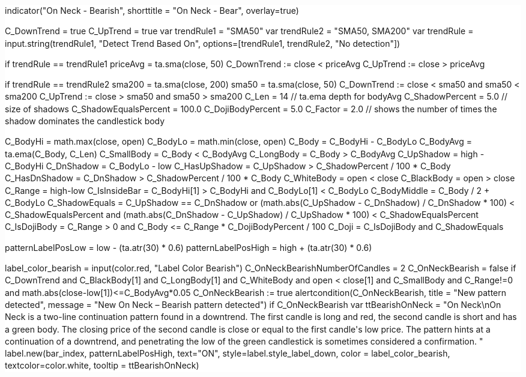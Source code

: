 


indicator("On Neck - Bearish", shorttitle = "On Neck - Bear", overlay=true)

C_DownTrend = true
C_UpTrend = true
var trendRule1 = "SMA50"
var trendRule2 = "SMA50, SMA200"
var trendRule = input.string(trendRule1, "Detect Trend Based On", options=[trendRule1, trendRule2, "No detection"])

if trendRule == trendRule1
	priceAvg = ta.sma(close, 50)
	C_DownTrend := close < priceAvg
	C_UpTrend := close > priceAvg

if trendRule == trendRule2
	sma200 = ta.sma(close, 200)
	sma50 = ta.sma(close, 50)
	C_DownTrend := close < sma50 and sma50 < sma200
	C_UpTrend := close > sma50 and sma50 > sma200
C_Len = 14 // ta.ema depth for bodyAvg
C_ShadowPercent = 5.0 // size of shadows
C_ShadowEqualsPercent = 100.0
C_DojiBodyPercent = 5.0
C_Factor = 2.0 // shows the number of times the shadow dominates the candlestick body

C_BodyHi = math.max(close, open)
C_BodyLo = math.min(close, open)
C_Body = C_BodyHi - C_BodyLo
C_BodyAvg = ta.ema(C_Body, C_Len)
C_SmallBody = C_Body < C_BodyAvg
C_LongBody = C_Body > C_BodyAvg
C_UpShadow = high - C_BodyHi
C_DnShadow = C_BodyLo - low
C_HasUpShadow = C_UpShadow > C_ShadowPercent / 100 * C_Body
C_HasDnShadow = C_DnShadow > C_ShadowPercent / 100 * C_Body
C_WhiteBody = open < close
C_BlackBody = open > close
C_Range = high-low
C_IsInsideBar = C_BodyHi[1] > C_BodyHi and C_BodyLo[1] < C_BodyLo
C_BodyMiddle = C_Body / 2 + C_BodyLo
C_ShadowEquals = C_UpShadow == C_DnShadow or (math.abs(C_UpShadow - C_DnShadow) / C_DnShadow * 100) < C_ShadowEqualsPercent and (math.abs(C_DnShadow - C_UpShadow) / C_UpShadow * 100) < C_ShadowEqualsPercent
C_IsDojiBody = C_Range > 0 and C_Body <= C_Range * C_DojiBodyPercent / 100
C_Doji = C_IsDojiBody and C_ShadowEquals

patternLabelPosLow = low - (ta.atr(30) * 0.6)
patternLabelPosHigh = high + (ta.atr(30) * 0.6)

label_color_bearish = input(color.red, "Label Color Bearish")
C_OnNeckBearishNumberOfCandles = 2
C_OnNeckBearish = false
if C_DownTrend and C_BlackBody[1] and C_LongBody[1] and C_WhiteBody and open < close[1] and C_SmallBody and C_Range!=0 and math.abs(close-low[1])<=C_BodyAvg*0.05
	C_OnNeckBearish := true
alertcondition(C_OnNeckBearish, title = "New pattern detected", message = "New On Neck – Bearish pattern detected")
if C_OnNeckBearish
    var ttBearishOnNeck = "On Neck\nOn Neck is a two-line continuation pattern found in a downtrend. The first candle is long and red, the second candle is short and has a green body. The closing price of the second candle is close or equal to the first candle's low price. The pattern hints at a continuation of a downtrend, and penetrating the low of the green candlestick is sometimes considered a confirmation. "
    label.new(bar_index, patternLabelPosHigh, text="ON", style=label.style_label_down, color = label_color_bearish, textcolor=color.white, tooltip = ttBearishOnNeck)